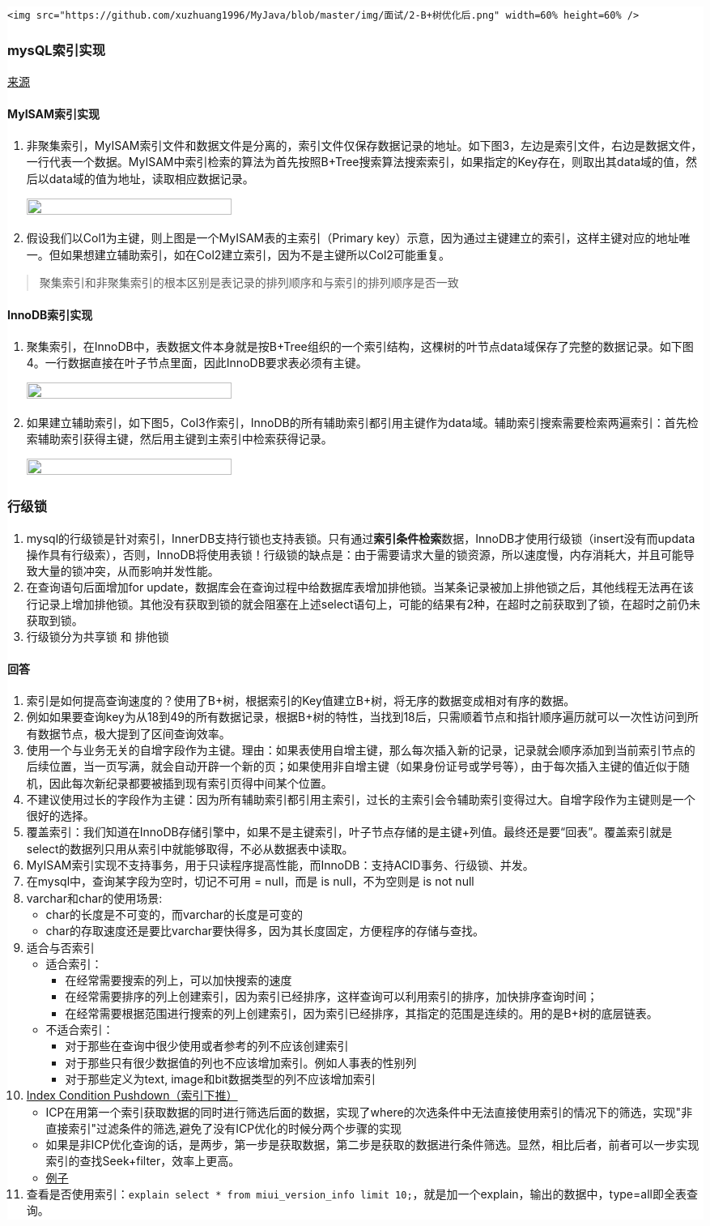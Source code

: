     <img src="https://github.com/xuzhuang1996/MyJava/blob/master/img/面试/2-B+树优化后.png" width=60% height=60% />
### mysQL索引实现
[来源](http://blog.codinglabs.org/articles/theory-of-mysql-index.html)
#### MyISAM索引实现
1. 非聚集索引，MyISAM索引文件和数据文件是分离的，索引文件仅保存数据记录的地址。如下图3，左边是索引文件，右边是数据文件，一行代表一个数据。MyISAM中索引检索的算法为首先按照B+Tree搜索算法搜索索引，如果指定的Key存在，则取出其data域的值，然后以data域的值为地址，读取相应数据记录。

    <img src="https://github.com/xuzhuang1996/MyJava/blob/master/img/面试/3-MyISAM索引实现.png" width=55% height=55% />
2. 假设我们以Col1为主键，则上图是一个MyISAM表的主索引（Primary key）示意，因为通过主键建立的索引，这样主键对应的地址唯一。但如果想建立辅助索引，如在Col2建立索引，因为不是主键所以Col2可能重复。
>聚集索引和非聚集索引的根本区别是表记录的排列顺序和与索引的排列顺序是否一致
#### InnoDB索引实现
1. 聚集索引，在InnoDB中，表数据文件本身就是按B+Tree组织的一个索引结构，这棵树的叶节点data域保存了完整的数据记录。如下图4。一行数据直接在叶子节点里面，因此InnoDB要求表必须有主键。

   <img src="https://github.com/xuzhuang1996/MyJava/blob/master/img/面试/4-InnoDB.png" width=55% height=55% />
2. 如果建立辅助索引，如下图5，Col3作索引，InnoDB的所有辅助索引都引用主键作为data域。辅助索引搜索需要检索两遍索引：首先检索辅助索引获得主键，然后用主键到主索引中检索获得记录。

   <img src="https://github.com/xuzhuang1996/MyJava/blob/master/img/面试/5-InnoDB辅助索引.png" width=55% height=55% />

### 行级锁
1. mysql的行级锁是针对索引，InnerDB支持行锁也支持表锁。只有通过**索引条件检索**数据，InnoDB才使用行级锁（insert没有而updata操作具有行级索），否则，InnoDB将使用表锁！行级锁的缺点是：由于需要请求大量的锁资源，所以速度慢，内存消耗大，并且可能导致大量的锁冲突，从而影响并发性能。
2. 在查询语句后面增加for update，数据库会在查询过程中给数据库表增加排他锁。当某条记录被加上排他锁之后，其他线程无法再在该行记录上增加排他锁。其他没有获取到锁的就会阻塞在上述select语句上，可能的结果有2种，在超时之前获取到了锁，在超时之前仍未获取到锁。
3. 行级锁分为共享锁 和 排他锁

#### 回答
1. 索引是如何提高查询速度的？使用了B+树，根据索引的Key值建立B+树，将无序的数据变成相对有序的数据。
2. 例如如果要查询key为从18到49的所有数据记录，根据B+树的特性，当找到18后，只需顺着节点和指针顺序遍历就可以一次性访问到所有数据节点，极大提到了区间查询效率。
3. 使用一个与业务无关的自增字段作为主键。理由：如果表使用自增主键，那么每次插入新的记录，记录就会顺序添加到当前索引节点的后续位置，当一页写满，就会自动开辟一个新的页；如果使用非自增主键（如果身份证号或学号等），由于每次插入主键的值近似于随机，因此每次新纪录都要被插到现有索引页得中间某个位置。
4. 不建议使用过长的字段作为主键：因为所有辅助索引都引用主索引，过长的主索引会令辅助索引变得过大。自增字段作为主键则是一个很好的选择。
5. 覆盖索引：我们知道在InnoDB存储引擎中，如果不是主键索引，叶子节点存储的是主键+列值。最终还是要“回表”。覆盖索引就是select的数据列只用从索引中就能够取得，不必从数据表中读取。
6. MyISAM索引实现不支持事务，用于只读程序提高性能，而InnoDB：支持ACID事务、行级锁、并发。 
7. 在mysql中，查询某字段为空时，切记不可用 = null，而是 is null，不为空则是 is not null
8. varchar和char的使用场景:
   - char的长度是不可变的，而varchar的长度是可变的
   - char的存取速度还是要比varchar要快得多，因为其长度固定，方便程序的存储与查找。
9. 适合与否索引
   - 适合索引：
     - 在经常需要搜索的列上，可以加快搜索的速度
     - 在经常需要排序的列上创建索引，因为索引已经排序，这样查询可以利用索引的排序，加快排序查询时间；
     - 在经常需要根据范围进行搜索的列上创建索引，因为索引已经排序，其指定的范围是连续的。用的是B+树的底层链表。
   - 不适合索引：
     - 对于那些在查询中很少使用或者参考的列不应该创建索引
     - 对于那些只有很少数据值的列也不应该增加索引。例如人事表的性别列
     - 对于那些定义为text, image和bit数据类型的列不应该增加索引
10. [Index Condition Pushdown（索引下推）](https://mp.weixin.qq.com/s?__biz=MzI3NzE0NjcwMg==&mid=2650124338&idx=1&sn=ac152b7bdf4b1ad16827b7851f6170ff&chksm=f36bad13c41c2405aae50eb6c8a1832bc668274e14182e1ca29c4a59c845060aac149dc0967e&scene=27#wechat_redirect)
    - ICP在用第一个索引获取数据的同时进行筛选后面的数据，实现了where的次选条件中无法直接使用索引的情况下的筛选，实现"非直接索引"过滤条件的筛选,避免了没有ICP优化的时候分两个步骤的实现
    - 如果是非ICP优化查询的话，是两步，第一步是获取数据，第二步是获取的数据进行条件筛选。显然，相比后者，前者可以一步实现索引的查找Seek+filter，效率上更高。
    - [例子](https://yq.aliyun.com/articles/259696)
11. 查看是否使用索引：`explain select * from miui_version_info limit 10;`，就是加一个explain，输出的数据中，type=all即全表查询。
    
